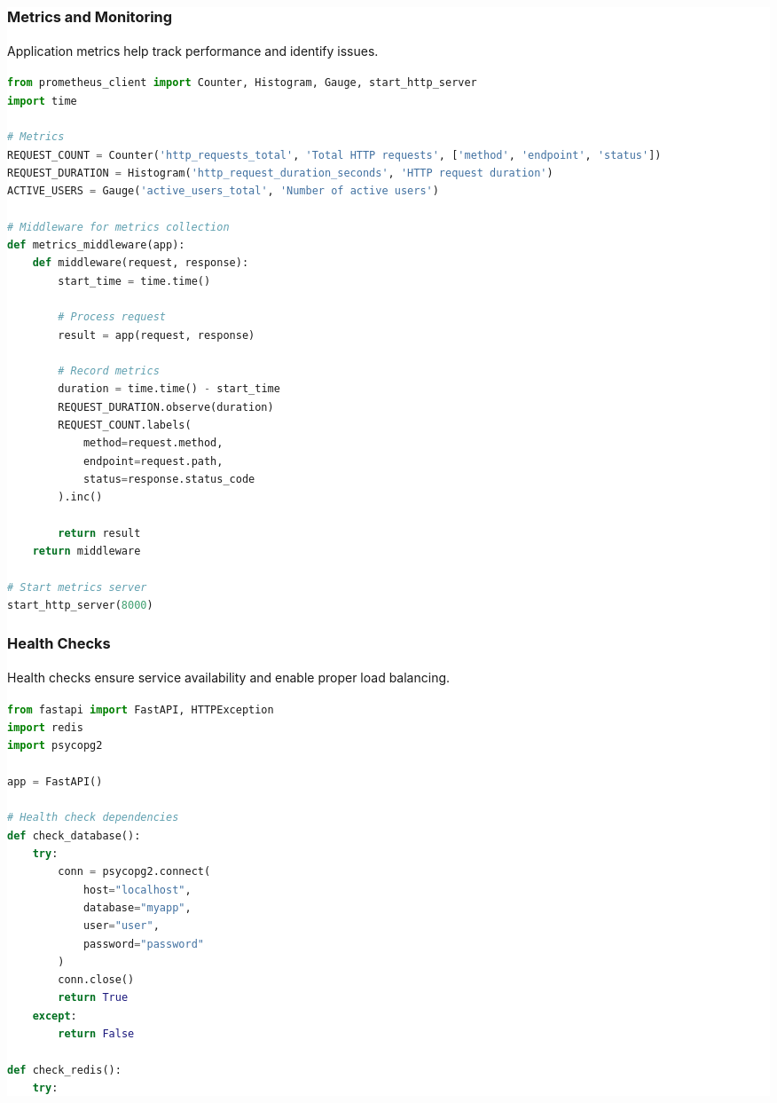 ### Metrics and Monitoring

Application metrics help track performance and identify issues.

```python
from prometheus_client import Counter, Histogram, Gauge, start_http_server
import time

# Metrics
REQUEST_COUNT = Counter('http_requests_total', 'Total HTTP requests', ['method', 'endpoint', 'status'])
REQUEST_DURATION = Histogram('http_request_duration_seconds', 'HTTP request duration')
ACTIVE_USERS = Gauge('active_users_total', 'Number of active users')

# Middleware for metrics collection
def metrics_middleware(app):
    def middleware(request, response):
        start_time = time.time()
        
        # Process request
        result = app(request, response)
        
        # Record metrics
        duration = time.time() - start_time
        REQUEST_DURATION.observe(duration)
        REQUEST_COUNT.labels(
            method=request.method,
            endpoint=request.path,
            status=response.status_code
        ).inc()
        
        return result
    return middleware

# Start metrics server
start_http_server(8000)
```

### Health Checks

Health checks ensure service availability and enable proper load balancing.

```python
from fastapi import FastAPI, HTTPException
import redis
import psycopg2

app = FastAPI()

# Health check dependencies
def check_database():
    try:
        conn = psycopg2.connect(
            host="localhost",
            database="myapp",
            user="user",
            password="password"
        )
        conn.close()
        return True
    except:
        return False

def check_redis():
    try:
```